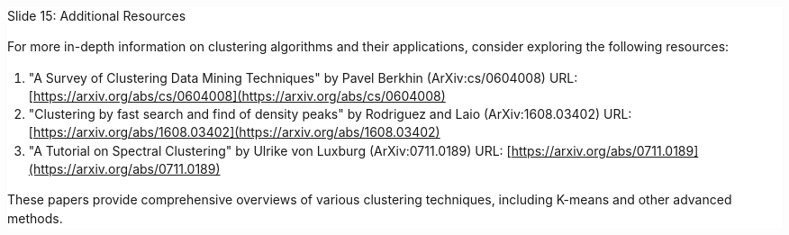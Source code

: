Slide 15: Additional Resources

For more in-depth information on clustering algorithms and their applications, consider exploring the following resources:

1.  "A Survey of Clustering Data Mining Techniques" by Pavel Berkhin (ArXiv:cs/0604008) URL: [https://arxiv.org/abs/cs/0604008](https://arxiv.org/abs/cs/0604008)
2.  "Clustering by fast search and find of density peaks" by Rodriguez and Laio (ArXiv:1608.03402) URL: [https://arxiv.org/abs/1608.03402](https://arxiv.org/abs/1608.03402)
3.  "A Tutorial on Spectral Clustering" by Ulrike von Luxburg (ArXiv:0711.0189) URL: [https://arxiv.org/abs/0711.0189](https://arxiv.org/abs/0711.0189)

These papers provide comprehensive overviews of various clustering techniques, including K-means and other advanced methods.


